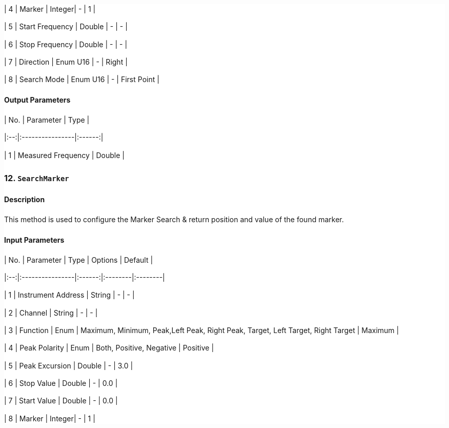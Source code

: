 | 4   | Marker            | Integer| -       | 1       |

| 5   | Start Frequency   | Double | -       | -       |

| 6   | Stop Frequency    | Double | -       | -       |

| 7   | Direction         | Enum U16 | -     | Right   |

| 8   | Search Mode       | Enum U16 | -     | First Point |



#### Output Parameters

| No. | Parameter       | Type   |

|:--:|:----------------|:------:|

| 1   | Measured Frequency | Double |



### 12. `SearchMarker`

#### Description

This method is used to configure the Marker Search & return position and value of the found marker.



#### Input Parameters

| No. | Parameter       | Type   | Options | Default |

|:--:|:----------------|:------:|:--------|:--------|

| 1   | Instrument Address | String | -       | -       |

| 2   | Channel           | String | -       | -       |

| 3   | Function          | Enum   | Maximum, Minimum, Peak,Left Peak, Right Peak, Target, Left Target, Right Target | Maximum |

| 4   | Peak Polarity     | Enum   | Both, Positive, Negative | Positive |

| 5   | Peak Excursion    | Double | -       | 3.0     |

| 6   | Stop Value        | Double | -       | 0.0     |

| 7   | Start Value       | Double | -       | 0.0     |

| 8   | Marker            | Integer| -       | 1       |

